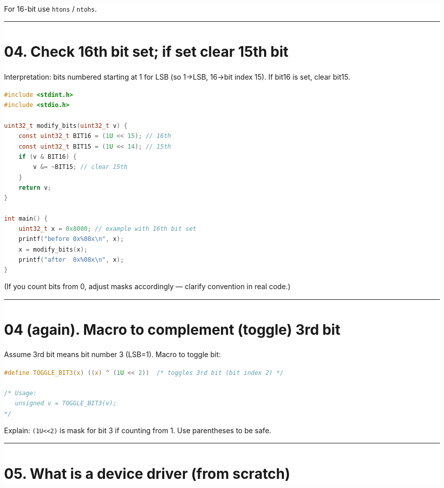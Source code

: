 For 16-bit use `htons` / `ntohs`.

---

# 04. Check 16th bit set; if set clear 15th bit

Interpretation: bits numbered starting at 1 for LSB (so 1→LSB, 16→bit index 15). If bit16 is set, clear bit15.

```c
#include <stdint.h>
#include <stdio.h>

uint32_t modify_bits(uint32_t v) {
    const uint32_t BIT16 = (1U << 15); // 16th
    const uint32_t BIT15 = (1U << 14); // 15th
    if (v & BIT16) {
        v &= ~BIT15; // clear 15th
    }
    return v;
}

int main() {
    uint32_t x = 0x8000; // example with 16th bit set
    printf("before 0x%08x\n", x);
    x = modify_bits(x);
    printf("after  0x%08x\n", x);
}
```

(If you count bits from 0, adjust masks accordingly — clarify convention in real code.)

---

# 04 (again). Macro to complement (toggle) 3rd bit

Assume 3rd bit means bit number 3 (LSB=1). Macro to toggle bit:

```c
#define TOGGLE_BIT3(x) ((x) ^ (1U << 2))  /* toggles 3rd bit (bit index 2) */

/* Usage:
   unsigned v = TOGGLE_BIT3(v);
*/
```

Explain: `(1U<<2)` is mask for bit 3 if counting from 1. Use parentheses to be safe.

---

# 05. What is a device driver (from scratch)

